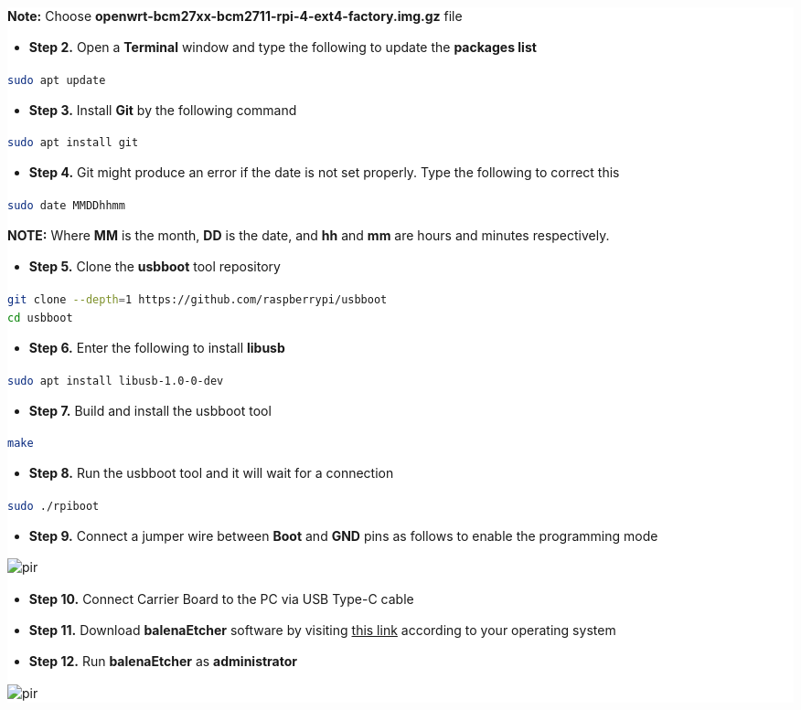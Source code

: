 **Note:** Choose **openwrt-bcm27xx-bcm2711-rpi-4-ext4-factory.img.gz** file

- **Step 2.** Open a **Terminal** window and type the following to update the **packages list**

```sh
sudo apt update
```

- **Step 3.** Install **Git** by the following command

```sh
sudo apt install git
```

- **Step 4.** Git might produce an error if the date is not set properly. Type the following to correct this

```sh
sudo date MMDDhhmm
```

**NOTE:** Where **MM** is the month, **DD** is the date, and **hh** and **mm** are hours and minutes respectively.

- **Step 5.** Clone the **usbboot** tool repository

```sh
git clone --depth=1 https://github.com/raspberrypi/usbboot
cd usbboot
```

- **Step 6.** Enter the following to install **libusb**

```sh
sudo apt install libusb-1.0-0-dev
```

- **Step 7.** Build and install the usbboot tool

```sh
make
```

- **Step 8.** Run the usbboot tool and it will wait for a connection

```sh
sudo ./rpiboot
```

- **Step 9.** Connect a jumper wire between **Boot** and **GND** pins as follows to enable the programming mode

<p style={{textAlign: 'center'}}><img src="https://files.seeedstudio.com/wiki/OpenWrt/connection.png" alt="pir" width="600" height="auto"/></p>

- **Step 10.** Connect Carrier Board to the PC via USB Type-C cable

- **Step 11.** Download **balenaEtcher** software by visiting [this link](https://www.balena.io/etcher) according to your operating system

- **Step 12.** Run **balenaEtcher** as **administrator**

<p style={{textAlign: 'center'}}><img src="https://files.seeedstudio.com/wiki/OpenWrt/balena-home.jpg" alt="pir" width="650" height="auto"/></p>
